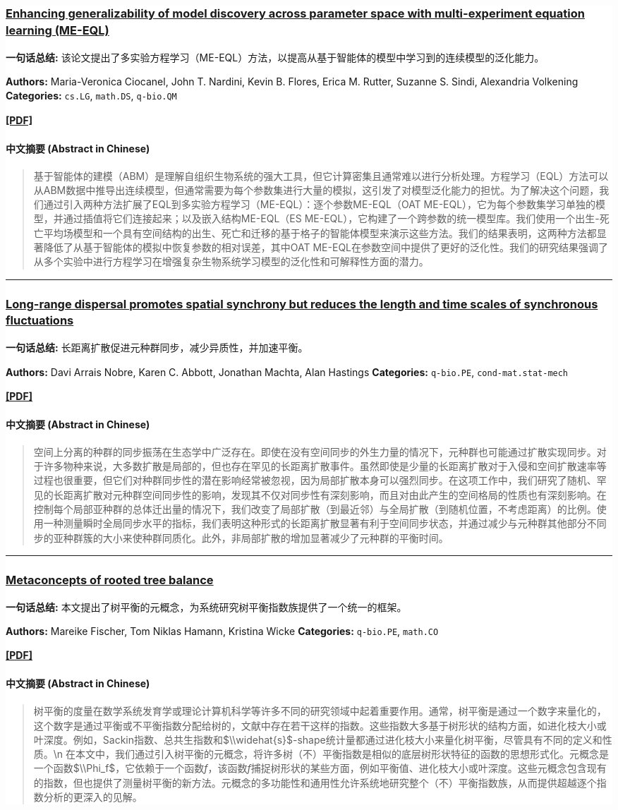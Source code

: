 
### [Enhancing generalizability of model discovery across parameter space with multi-experiment equation learning (ME-EQL)](https://arxiv.org/abs/2506.08916)

**一句话总结:** 该论文提出了多实验方程学习（ME-EQL）方法，以提高从基于智能体的模型中学习到的连续模型的泛化能力。

**Authors:** Maria-Veronica Ciocanel, John T. Nardini, Kevin B. Flores, Erica M. Rutter, Suzanne S. Sindi, Alexandria Volkening
**Categories:** `cs.LG`, `math.DS`, `q-bio.QM`

[**[PDF]**](https://arxiv.org/pdf/2506.08916)

#### 中文摘要 (Abstract in Chinese)

> 基于智能体的建模（ABM）是理解自组织生物系统的强大工具，但它计算密集且通常难以进行分析处理。方程学习（EQL）方法可以从ABM数据中推导出连续模型，但通常需要为每个参数集进行大量的模拟，这引发了对模型泛化能力的担忧。为了解决这个问题，我们通过引入两种方法扩展了EQL到多实验方程学习（ME-EQL）：逐个参数ME-EQL（OAT ME-EQL），它为每个参数集学习单独的模型，并通过插值将它们连接起来；以及嵌入结构ME-EQL（ES ME-EQL），它构建了一个跨参数的统一模型库。我们使用一个出生-死亡平均场模型和一个具有空间结构的出生、死亡和迁移的基于格子的智能体模型来演示这些方法。我们的结果表明，这两种方法都显著降低了从基于智能体的模拟中恢复参数的相对误差，其中OAT ME-EQL在参数空间中提供了更好的泛化性。我们的研究结果强调了从多个实验中进行方程学习在增强复杂生物系统学习模型的泛化性和可解释性方面的潜力。

---

### [Long-range dispersal promotes spatial synchrony but reduces the length and time scales of synchronous fluctuations](https://arxiv.org/abs/2506.08304)

**一句话总结:** 长距离扩散促进元种群同步，减少异质性，并加速平衡。

**Authors:** Davi Arrais Nobre, Karen C. Abbott, Jonathan Machta, Alan Hastings
**Categories:** `q-bio.PE`, `cond-mat.stat-mech`

[**[PDF]**](https://arxiv.org/pdf/2506.08304)

#### 中文摘要 (Abstract in Chinese)

> 空间上分离的种群的同步振荡在生态学中广泛存在。即使在没有空间同步的外生力量的情况下，元种群也可能通过扩散实现同步。对于许多物种来说，大多数扩散是局部的，但也存在罕见的长距离扩散事件。虽然即使是少量的长距离扩散对于入侵和空间扩散速率等过程也很重要，但它们对种群同步性的潜在影响经常被忽视，因为局部扩散本身可以强烈同步。在这项工作中，我们研究了随机、罕见的长距离扩散对元种群空间同步性的影响，发现其不仅对同步性有深刻影响，而且对由此产生的空间格局的性质也有深刻影响。在控制每个局部亚种群的总体迁出量的情况下，我们改变了局部扩散（到最近邻）与全局扩散（到随机位置，不考虑距离）的比例。使用一种测量瞬时全局同步水平的指标，我们表明这种形式的长距离扩散显著有利于空间同步状态，并通过减少与元种群其他部分不同步的亚种群簇的大小来使种群同质化。此外，非局部扩散的增加显著减少了元种群的平衡时间。

---

### [Metaconcepts of rooted tree balance](https://arxiv.org/abs/2506.08614)

**一句话总结:** 本文提出了树平衡的元概念，为系统研究树平衡指数族提供了一个统一的框架。

**Authors:** Mareike Fischer, Tom Niklas Hamann, Kristina Wicke
**Categories:** `q-bio.PE`, `math.CO`

[**[PDF]**](https://arxiv.org/pdf/2506.08614)

#### 中文摘要 (Abstract in Chinese)

> 树平衡的度量在数学系统发育学或理论计算机科学等许多不同的研究领域中起着重要作用。通常，树平衡是通过一个数字来量化的，这个数字是通过平衡或不平衡指数分配给树的，文献中存在若干这样的指数。这些指数大多基于树形状的结构方面，如进化枝大小或叶深度。例如，Sackin指数、总共生指数和$\\widehat{s}$-shape统计量都通过进化枝大小来量化树平衡，尽管具有不同的定义和性质。\n  在本文中，我们通过引入树平衡的元概念，将许多树（不）平衡指数是相似的底层树形状特征的函数的思想形式化。元概念是一个函数$\\Phi_f$，它依赖于一个函数$f$，该函数$f$捕捉树形状的某些方面，例如平衡值、进化枝大小或叶深度。这些元概念包含现有的指数，但也提供了测量树平衡的新方法。元概念的多功能性和通用性允许系统地研究整个（不）平衡指数族，从而提供超越逐个指数分析的更深入的见解。
